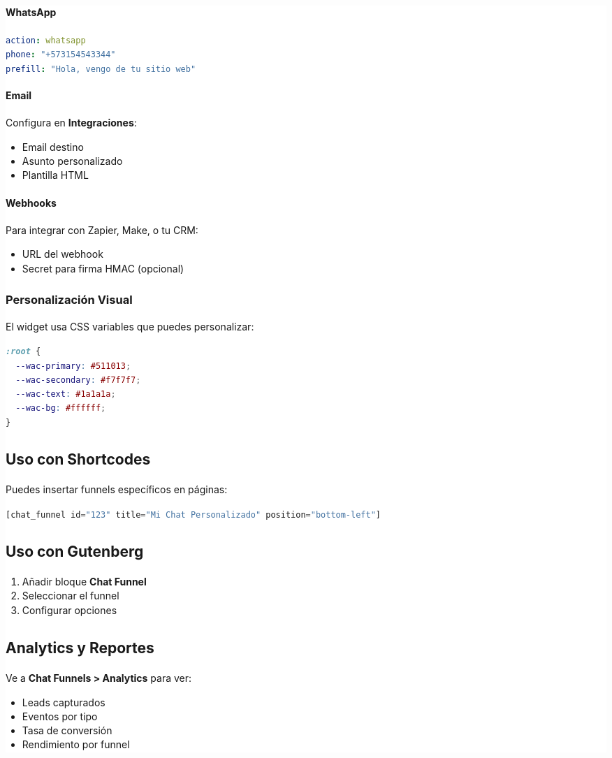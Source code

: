 #### WhatsApp
```yaml
action: whatsapp
phone: "+573154543344"
prefill: "Hola, vengo de tu sitio web"
```

#### Email
Configura en **Integraciones**:
- Email destino
- Asunto personalizado
- Plantilla HTML

#### Webhooks
Para integrar con Zapier, Make, o tu CRM:
- URL del webhook
- Secret para firma HMAC (opcional)

### Personalización Visual

El widget usa CSS variables que puedes personalizar:

```css
:root {
  --wac-primary: #511013;
  --wac-secondary: #f7f7f7;
  --wac-text: #1a1a1a;
  --wac-bg: #ffffff;
}
```

## Uso con Shortcodes

Puedes insertar funnels específicos en páginas:

```php
[chat_funnel id="123" title="Mi Chat Personalizado" position="bottom-left"]
```

## Uso con Gutenberg

1. Añadir bloque **Chat Funnel**
2. Seleccionar el funnel
3. Configurar opciones

## Analytics y Reportes

Ve a **Chat Funnels > Analytics** para ver:
- Leads capturados
- Eventos por tipo
- Tasa de conversión
- Rendimiento por funnel
